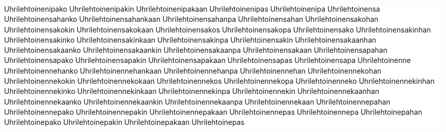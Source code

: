 Uhrilehtoinenipako
Uhrilehtoinenipakin
Uhrilehtoinenipakaan
Uhrilehtoinenipas
Uhrilehtoinenipa
Uhrilehtoinensa
Uhrilehtoinensahanko
Uhrilehtoinensahankaan
Uhrilehtoinensahanpa
Uhrilehtoinensahan
Uhrilehtoinensakohan
Uhrilehtoinensakokin
Uhrilehtoinensakokaan
Uhrilehtoinensakos
Uhrilehtoinensakopa
Uhrilehtoinensako
Uhrilehtoinensakinhan
Uhrilehtoinensakinko
Uhrilehtoinensakinkaan
Uhrilehtoinensakinpa
Uhrilehtoinensakin
Uhrilehtoinensakaanhan
Uhrilehtoinensakaanko
Uhrilehtoinensakaankin
Uhrilehtoinensakaanpa
Uhrilehtoinensakaan
Uhrilehtoinensapahan
Uhrilehtoinensapako
Uhrilehtoinensapakin
Uhrilehtoinensapakaan
Uhrilehtoinensapas
Uhrilehtoinensapa
Uhrilehtoinenne
Uhrilehtoinennehanko
Uhrilehtoinennehankaan
Uhrilehtoinennehanpa
Uhrilehtoinennehan
Uhrilehtoinennekohan
Uhrilehtoinennekokin
Uhrilehtoinennekokaan
Uhrilehtoinennekos
Uhrilehtoinennekopa
Uhrilehtoinenneko
Uhrilehtoinennekinhan
Uhrilehtoinennekinko
Uhrilehtoinennekinkaan
Uhrilehtoinennekinpa
Uhrilehtoinennekin
Uhrilehtoinennekaanhan
Uhrilehtoinennekaanko
Uhrilehtoinennekaankin
Uhrilehtoinennekaanpa
Uhrilehtoinennekaan
Uhrilehtoinennepahan
Uhrilehtoinennepako
Uhrilehtoinennepakin
Uhrilehtoinennepakaan
Uhrilehtoinennepas
Uhrilehtoinennepa
Uhrilehtoinepahan
Uhrilehtoinepako
Uhrilehtoinepakin
Uhrilehtoinepakaan
Uhrilehtoinepas